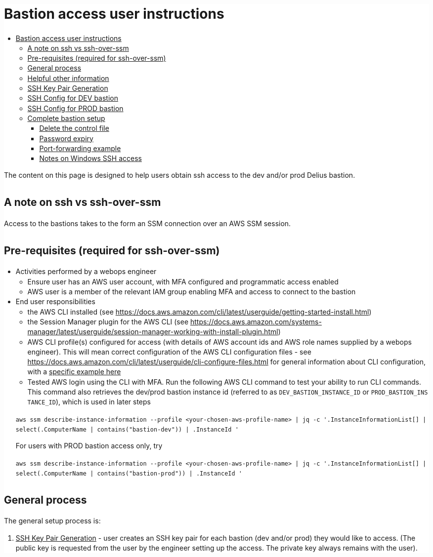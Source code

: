 # Bastion access user instructions
- [Bastion access user instructions](#bastion-access-user-instructions)
  - [A note on ssh vs ssh-over-ssm](#a-note-on-ssh-vs-ssh-over-ssm)
  - [Pre-requisites (required for ssh-over-ssm)](#pre-requisites-required-for-ssh-over-ssm)
  - [General process](#general-process)
  - [Helpful other information](#helpful-other-information)
  - [SSH Key Pair Generation](#ssh-key-pair-generation)
  - [SSH Config for DEV bastion](#ssh-config-for-dev-bastion)
  - [SSH Config for PROD bastion](#ssh-config-for-prod-bastion)
  - [Complete bastion setup](#complete-bastion-setup)
    - [Delete the control file](#delete-the-control-file)
    - [Password expiry](#password-expiry)
    - [Port-forwarding example](#port-forwarding-example)
    - [Notes on Windows SSH access](#notes-on-windows-ssh-access)


The content on this page is designed to help users obtain ssh access to the dev and/or prod Delius bastion.

## A note on ssh vs ssh-over-ssm
Access to the bastions takes to the form an SSM connection over an AWS SSM session.
<br />

## Pre-requisites (required for ssh-over-ssm)
- Activities performed by a webops engineer
  - Ensure user has an AWS user account, with MFA configured and programmatic access enabled
  - AWS user is a member of the relevant IAM group enabling MFA and access to connect to the bastion
- End user responsibilities
  - the AWS CLI installed (see https://docs.aws.amazon.com/cli/latest/userguide/getting-started-install.html)
  - the Session Manager plugin for the AWS CLI (see https://docs.aws.amazon.com/systems-manager/latest/userguide/session-manager-working-with-install-plugin.html)
  - AWS CLI profile(s) configured for access (with details of AWS account ids and AWS role names supplied by a webops engineer). This will mean correct configuration of the AWS CLI configuration files - see https://docs.aws.amazon.com/cli/latest/userguide/cli-configure-files.html for general information about CLI configuration, with a [specific example here](/BastionUserOnboarding-AWS-CLI-Setup.md)
  - Tested AWS login using the CLI with MFA. Run the following AWS CLI command to test your ability to run CLI commands. This command also retrieves the dev/prod bastion instance id (referred to as `DEV_BASTION_INSTANCE_ID` or `PROD_BASTION_INSTANCE_ID`), which is used in later steps
  ```
  aws ssm describe-instance-information --profile <your-chosen-aws-profile-name> | jq -c '.InstanceInformationList[] | select(.ComputerName | contains("bastion-dev")) | .InstanceId '
  ```
  For users with PROD bastion access only, try
  ```
  aws ssm describe-instance-information --profile <your-chosen-aws-profile-name> | jq -c '.InstanceInformationList[] | select(.ComputerName | contains("bastion-prod")) | .InstanceId '
  ```

## General process
The general setup process is:
1. [SSH Key Pair Generation](#ssh-key-pair-generation) - user creates an SSH key pair for each bastion (dev and/or prod) they would like to access. (The public key is requested from the user by the engineer setting up the access. The private key always remains with the user).
